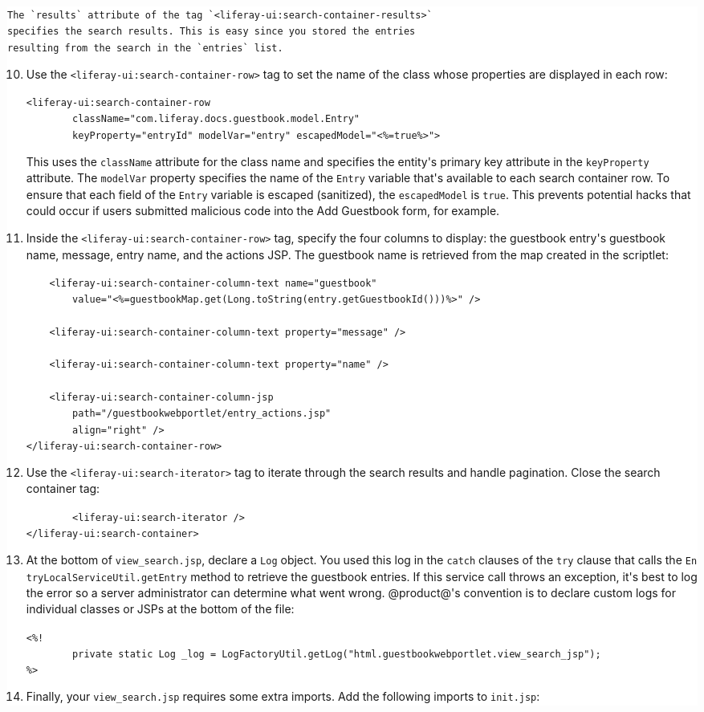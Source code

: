    The `results` attribute of the tag `<liferay-ui:search-container-results>` 
    specifies the search results. This is easy since you stored the entries 
    resulting from the search in the `entries` list. 

10. Use the `<liferay-ui:search-container-row>` tag to set the name of the class 
    whose properties are displayed in each row:

        <liferay-ui:search-container-row
                className="com.liferay.docs.guestbook.model.Entry"
                keyProperty="entryId" modelVar="entry" escapedModel="<%=true%>">

    This uses the `className` attribute for the class name and specifies the
    entity's primary key attribute in the `keyProperty` attribute. The 
    `modelVar` property specifies the name of the `Entry` variable that's
    available to each search container row. To ensure that each field of the 
    `Entry` variable is escaped (sanitized), the `escapedModel` is `true`. This 
    prevents potential hacks that could occur if users submitted malicious code 
    into the Add Guestbook form, for example. 

11. Inside the `<liferay-ui:search-container-row>` tag, specify the four columns 
    to display: the guestbook entry's guestbook name, message, entry name, and 
    the actions JSP. The guestbook name is retrieved from the map created in the 
    scriptlet: 

            <liferay-ui:search-container-column-text name="guestbook"
                value="<%=guestbookMap.get(Long.toString(entry.getGuestbookId()))%>" />

            <liferay-ui:search-container-column-text property="message" />

            <liferay-ui:search-container-column-text property="name" />
                    
            <liferay-ui:search-container-column-jsp
                path="/guestbookwebportlet/entry_actions.jsp"
                align="right" />
        </liferay-ui:search-container-row>

12. Use the `<liferay-ui:search-iterator>` tag to iterate through the search 
    results and handle pagination. Close the search container tag:

                <liferay-ui:search-iterator />
        </liferay-ui:search-container>

13. At the bottom of `view_search.jsp`, declare a `Log` object. You used this 
    log in the `catch` clauses of the `try` clause that calls the 
    `EntryLocalServiceUtil.getEntry` method to retrieve the guestbook entries. 
    If this service call throws an exception, it's best to log the error so a
    server administrator can determine what went wrong. @product@'s convention 
    is to declare custom logs for individual classes or JSPs at the bottom of 
    the file: 

        <%!
                private static Log _log = LogFactoryUtil.getLog("html.guestbookwebportlet.view_search_jsp");
        %>

14. Finally, your `view_search.jsp` requires some extra imports. Add the 
    following imports to `init.jsp`:
